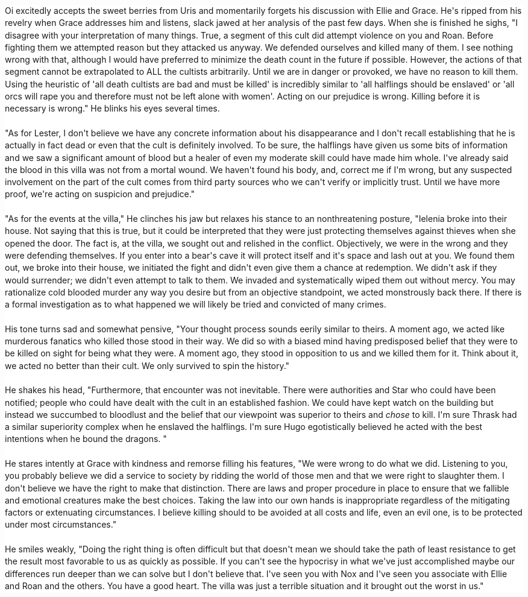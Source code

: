 
Oi excitedly accepts the sweet berries from Uris and momentarily forgets his discussion with Ellie and Grace. He&apos;s ripped from his revelry when Grace addresses him and listens, slack jawed at her analysis of the past few days. When she is finished he sighs, &quot;I disagree with your interpretation of many things. True, a segment of this cult did attempt violence on you and Roan. Before fighting them we attempted reason but they attacked us anyway. We defended ourselves and killed many of them. I see nothing wrong with that, although I would have preferred to minimize the death count in the future if possible. However, the actions of that segment cannot be extrapolated to ALL the cultists arbitrarily. Until we are in danger or provoked, we have no reason to kill them. Using the heuristic of  &apos;all death cultists are bad and must be killed&apos; is incredibly similar to &apos;all halflings should be enslaved&apos; or &apos;all orcs will rape you and therefore must not be left alone with women&apos;.  Acting on our prejudice is wrong. Killing before it is necessary is wrong.&quot; He blinks his eyes several times. <br><br>&quot;As for Lester, I don&apos;t believe we have any concrete information about his disappearance and I don&apos;t recall establishing that he is actually in fact dead or even that the cult is definitely involved. To be sure, the halflings have given us some bits of information and we saw a significant amount of blood but a healer of even my moderate skill could have made him whole. I&apos;ve already said the blood in this villa was not from a mortal wound. We haven&apos;t found his body, and, correct me if I&apos;m wrong, but any suspected involvement on the part of the cult comes from third party sources who we can&apos;t verify or implicitly trust. Until we have more proof, we&apos;re acting on suspicion and prejudice.&quot;<br><br>&quot;As for the events at the villa,&quot; He clinches his jaw but relaxes his stance to an nonthreatening posture, &quot;Ielenia broke into their house. Not saying that this is true, but it could be interpreted that they were just protecting themselves against thieves when she opened the door. The fact is, at the villa, we sought out and relished in the conflict. Objectively, we were in the wrong and they were defending themselves. If you enter into a bear&apos;s cave it will protect itself and it&apos;s space and lash out at you. We found them out, we broke into their house, we initiated the fight and didn&apos;t even give them a chance at redemption. We didn&apos;t ask if they would surrender; we didn&apos;t even attempt to talk to them. We invaded and systematically wiped them out without mercy. You may rationalize cold blooded murder  any way you desire but from an objective standpoint, we acted monstrously back there. If there is a formal investigation as to what happened we will likely be tried and convicted of many crimes. <br><br>His tone turns sad and somewhat pensive, &quot;Your thought process sounds eerily similar to theirs.  A moment ago, we acted like murderous fanatics who killed those stood in their way. We did so with a biased mind having predisposed belief that they were to be killed on sight for being what they were. A moment ago, they stood in opposition to us and we killed them for it. Think about it, we acted no better than their cult. We only survived to spin the history.&quot; <br><br>He shakes his head, &quot;Furthermore, that encounter was not inevitable. There were authorities and Star who could have been notified; people who could have dealt with the cult in an established fashion. We could have kept watch on the building but instead we succumbed to bloodlust and the belief that our viewpoint was superior to theirs and <em>chose </em>to kill. I&apos;m sure Thrask had a similar superiority complex when he enslaved the halflings. I&apos;m sure Hugo egotistically believed he acted with the best intentions when he bound the dragons. &quot; <br><br>He stares intently at Grace with kindness and remorse filling his features, &quot;We were wrong to do what we did. Listening to you, you probably believe we did a service to society by ridding the world of those men and that we were right to slaughter them. I don&apos;t believe we have the right to make that distinction. There are laws and proper procedure in place to ensure that we fallible and emotional creatures make the best choices. Taking the law into our own hands is inappropriate regardless of the mitigating factors or extenuating circumstances. I believe killing should to be avoided at all costs and life, even an evil one, is to be protected under most circumstances.&quot;<br><br>He smiles weakly, &quot;Doing the right thing is often difficult but that doesn&apos;t mean we should take the path of least resistance to get the result most favorable to us as quickly as possible. If you can&apos;t see the hypocrisy in what we&apos;ve just accomplished maybe our differences run deeper than we can solve but I don&apos;t  believe that. I&apos;ve seen you with Nox and I&apos;ve seen you associate with Ellie and Roan and the others. You have a good heart. The villa was just a terrible situation and it brought out the worst in us.&quot;
